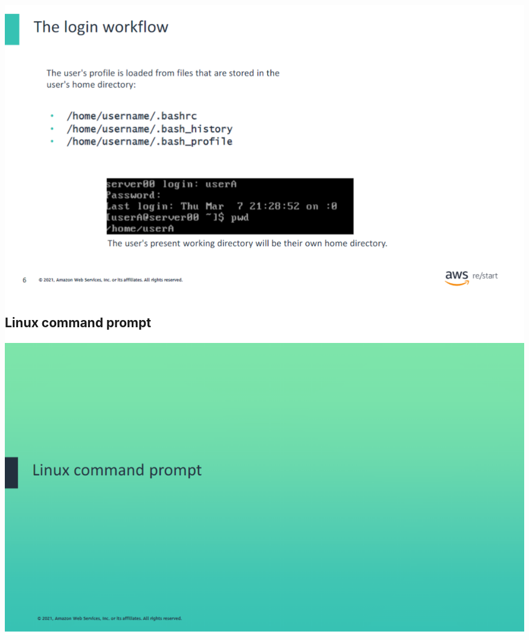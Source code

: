 ![The login workflow](../../../assets/day-6/login_workflow_2.png)

## Linux command prompt

![Linux command prompt](../../../assets/day-6/command_prompt.png)
